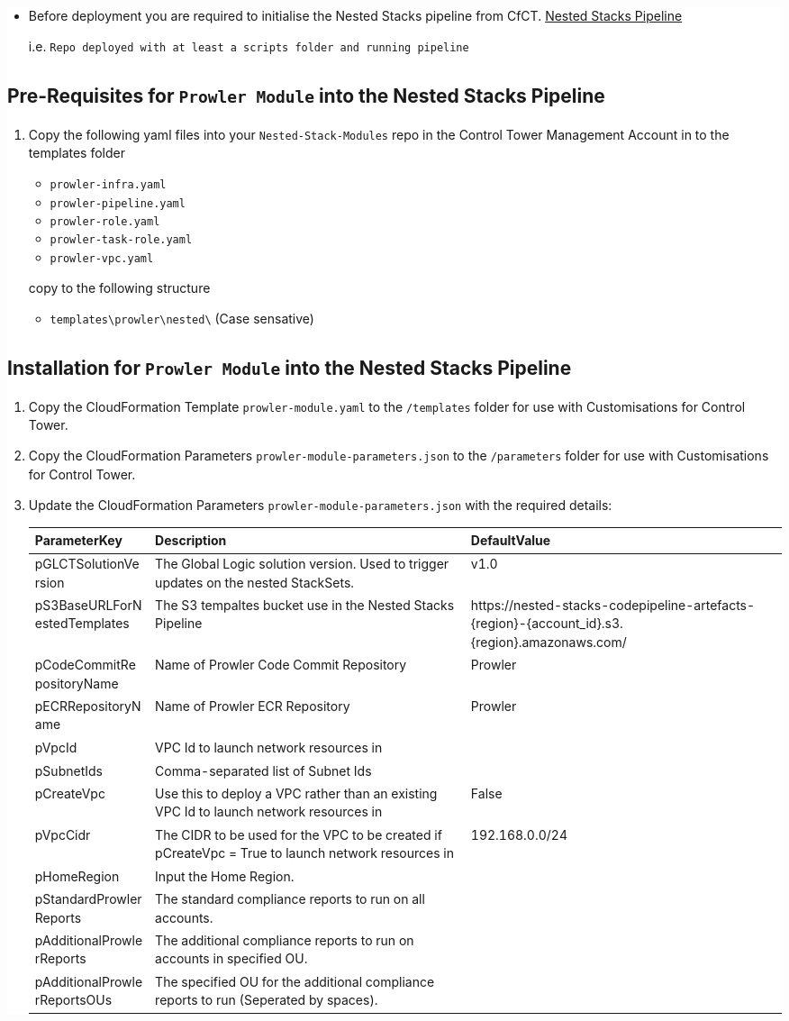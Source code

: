 - Before deployment you are required to initialise the Nested Stacks pipeline from CfCT. [Nested Stacks Pipeline](../../../readme.md)

    i.e. `Repo deployed with at least a scripts folder and running pipeline`

## Pre-Requisites for `Prowler Module` into the Nested Stacks Pipeline
1. Copy the following yaml files into your `Nested-Stack-Modules` repo in the Control Tower Management Account in to the templates folder

    - `prowler-infra.yaml`
    - `prowler-pipeline.yaml`
    - `prowler-role.yaml`
    - `prowler-task-role.yaml`
    - `prowler-vpc.yaml`

    copy to the following structure

    - `templates\prowler\nested\` (Case sensative)

## Installation for `Prowler Module` into the Nested Stacks Pipeline
1.  Copy the CloudFormation Template `prowler-module.yaml` to the `/templates` folder for use with Customisations for Control Tower.
2.  Copy the CloudFormation Parameters `prowler-module-parameters.json` to the `/parameters` folder for use with Customisations for Control Tower.
3.  Update the CloudFormation Parameters `prowler-module-parameters.json` with the required details:


    | ParameterKey | Description | DefaultValue |
    | ------------ | ----------- | ------------ |
    | pGLCTSolutionVersion | The Global Logic solution version. Used to trigger updates on the nested StackSets. | v1.0 |
    | pS3BaseURLForNestedTemplates | The S3 tempaltes bucket use in the Nested Stacks Pipeline | https://nested-stacks-codepipeline-artefacts-{region}-{account_id}.s3.{region}.amazonaws.com/ |
    | pCodeCommitRepositoryName | Name of Prowler Code Commit Repository | Prowler |
    | pECRRepositoryName | Name of Prowler ECR Repository | Prowler |
    | pVpcId | VPC Id to launch network resources in |  |
    | pSubnetIds | Comma-separated list of Subnet Ids |  |
    | pCreateVpc | Use this to deploy a VPC rather than an existing VPC Id to launch network resources in | False |
    | pVpcCidr | The CIDR to be used for the VPC to be created if pCreateVpc = True to launch network resources in | 192.168.0.0/24 |
    | pHomeRegion | Input the Home Region. |  |
    | pStandardProwlerReports | The standard compliance reports to run on all accounts. |  |
    | pAdditionalProwlerReports | The additional compliance reports to run on accounts in specified OU. |  |
    | pAdditionalProwlerReportsOUs | The specified OU for the additional compliance reports to run (Seperated by spaces). |  |

